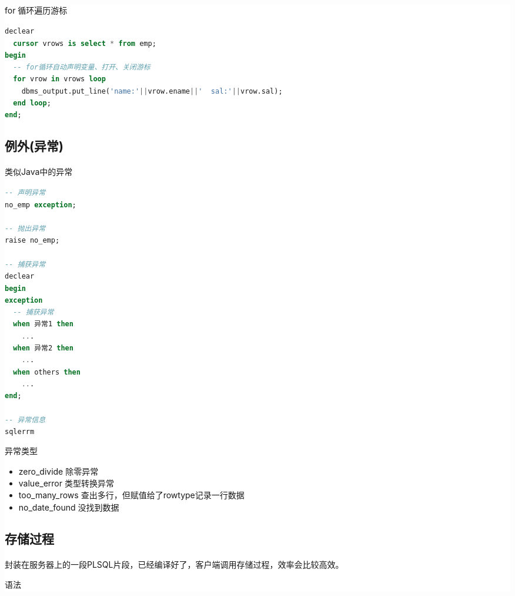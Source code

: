 for 循环遍历游标

```sql
declear
  cursor vrows is select * from emp;
begin
  -- for循环自动声明变量、打开、关闭游标
  for vrow in vrows loop
    dbms_output.put_line('name:'||vrow.ename||'  sal:'||vrow.sal);
  end loop;
end;
```

## 例外(异常)

类似Java中的异常

```sql
-- 声明异常
no_emp exception;

-- 抛出异常
raise no_emp;

-- 捕获异常
declear
begin
exception
  -- 捕获异常
  when 异常1 then 
    ...
  when 异常2 then 
    ...
  when others then
    ...
end;

-- 异常信息
sqlerrm
```

异常类型

- zero_divide 除零异常
- value_error 类型转换异常
- too_many_rows 查出多行，但赋值给了rowtype记录一行数据
- no_date_found 没找到数据

## 存储过程

封装在服务器上的一段PLSQL片段，已经编译好了，客户端调用存储过程，效率会比较高效。

语法
